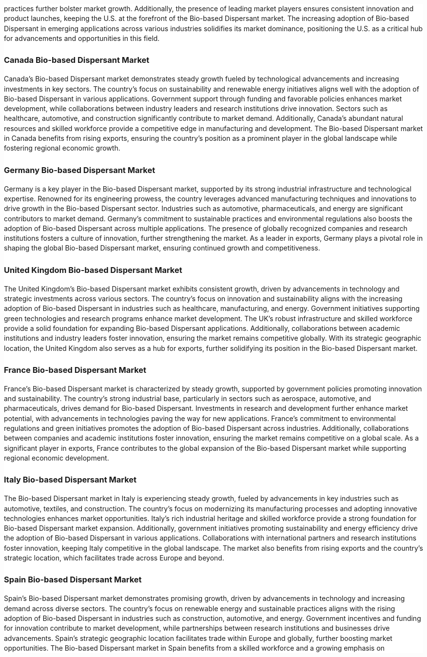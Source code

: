 practices further bolster market growth. Additionally, the presence of leading market players ensures consistent innovation and product launches, keeping the U.S. at the forefront of the Bio-based Dispersant market. The increasing adoption of Bio-based Dispersant in emerging applications across various industries solidifies its market dominance, positioning the U.S. as a critical hub for advancements and opportunities in this field.</p><h3>Canada Bio-based Dispersant Market</h3><p>Canada&rsquo;s Bio-based Dispersant market demonstrates steady growth fueled by technological advancements and increasing investments in key sectors. The country&rsquo;s focus on sustainability and renewable energy initiatives aligns well with the adoption of Bio-based Dispersant in various applications. Government support through funding and favorable policies enhances market development, while collaborations between industry leaders and research institutions drive innovation. Sectors such as healthcare, automotive, and construction significantly contribute to market demand. Additionally, Canada&rsquo;s abundant natural resources and skilled workforce provide a competitive edge in manufacturing and development. The Bio-based Dispersant market in Canada benefits from rising exports, ensuring the country&rsquo;s position as a prominent player in the global landscape while fostering regional economic growth.</p><h3>Germany Bio-based Dispersant Market</h3><p>Germany is a key player in the Bio-based Dispersant market, supported by its strong industrial infrastructure and technological expertise. Renowned for its engineering prowess, the country leverages advanced manufacturing techniques and innovations to drive growth in the Bio-based Dispersant sector. Industries such as automotive, pharmaceuticals, and energy are significant contributors to market demand. Germany&rsquo;s commitment to sustainable practices and environmental regulations also boosts the adoption of Bio-based Dispersant across multiple applications. The presence of globally recognized companies and research institutions fosters a culture of innovation, further strengthening the market. As a leader in exports, Germany plays a pivotal role in shaping the global Bio-based Dispersant market, ensuring continued growth and competitiveness.</p><h3>United Kingdom Bio-based Dispersant Market</h3><p>The United Kingdom&rsquo;s Bio-based Dispersant market exhibits consistent growth, driven by advancements in technology and strategic investments across various sectors. The country&rsquo;s focus on innovation and sustainability aligns with the increasing adoption of Bio-based Dispersant in industries such as healthcare, manufacturing, and energy. Government initiatives supporting green technologies and research programs enhance market development. The UK&rsquo;s robust infrastructure and skilled workforce provide a solid foundation for expanding Bio-based Dispersant applications. Additionally, collaborations between academic institutions and industry leaders foster innovation, ensuring the market remains competitive globally. With its strategic geographic location, the United Kingdom also serves as a hub for exports, further solidifying its position in the Bio-based Dispersant market.</p><h3>France Bio-based Dispersant Market</h3><p>France&rsquo;s Bio-based Dispersant market is characterized by steady growth, supported by government policies promoting innovation and sustainability. The country&rsquo;s strong industrial base, particularly in sectors such as aerospace, automotive, and pharmaceuticals, drives demand for Bio-based Dispersant. Investments in research and development further enhance market potential, with advancements in technologies paving the way for new applications. France&rsquo;s commitment to environmental regulations and green initiatives promotes the adoption of Bio-based Dispersant across industries. Additionally, collaborations between companies and academic institutions foster innovation, ensuring the market remains competitive on a global scale. As a significant player in exports, France contributes to the global expansion of the Bio-based Dispersant market while supporting regional economic development.</p><h3>Italy Bio-based Dispersant Market</h3><p>The Bio-based Dispersant market in Italy is experiencing steady growth, fueled by advancements in key industries such as automotive, textiles, and construction. The country&rsquo;s focus on modernizing its manufacturing processes and adopting innovative technologies enhances market opportunities. Italy&rsquo;s rich industrial heritage and skilled workforce provide a strong foundation for Bio-based Dispersant market expansion. Additionally, government initiatives promoting sustainability and energy efficiency drive the adoption of Bio-based Dispersant in various applications. Collaborations with international partners and research institutions foster innovation, keeping Italy competitive in the global landscape. The market also benefits from rising exports and the country&rsquo;s strategic location, which facilitates trade across Europe and beyond.</p><h3>Spain Bio-based Dispersant Market</h3><p>Spain&rsquo;s Bio-based Dispersant market demonstrates promising growth, driven by advancements in technology and increasing demand across diverse sectors. The country&rsquo;s focus on renewable energy and sustainable practices aligns with the rising adoption of Bio-based Dispersant in industries such as construction, automotive, and energy. Government incentives and funding for innovation contribute to market development, while partnerships between research institutions and businesses drive advancements. Spain&rsquo;s strategic geographic location facilitates trade within Europe and globally, further boosting market opportunities. The Bio-based Dispersant market in Spain benefits from a skilled workforce and a growing emphasis on